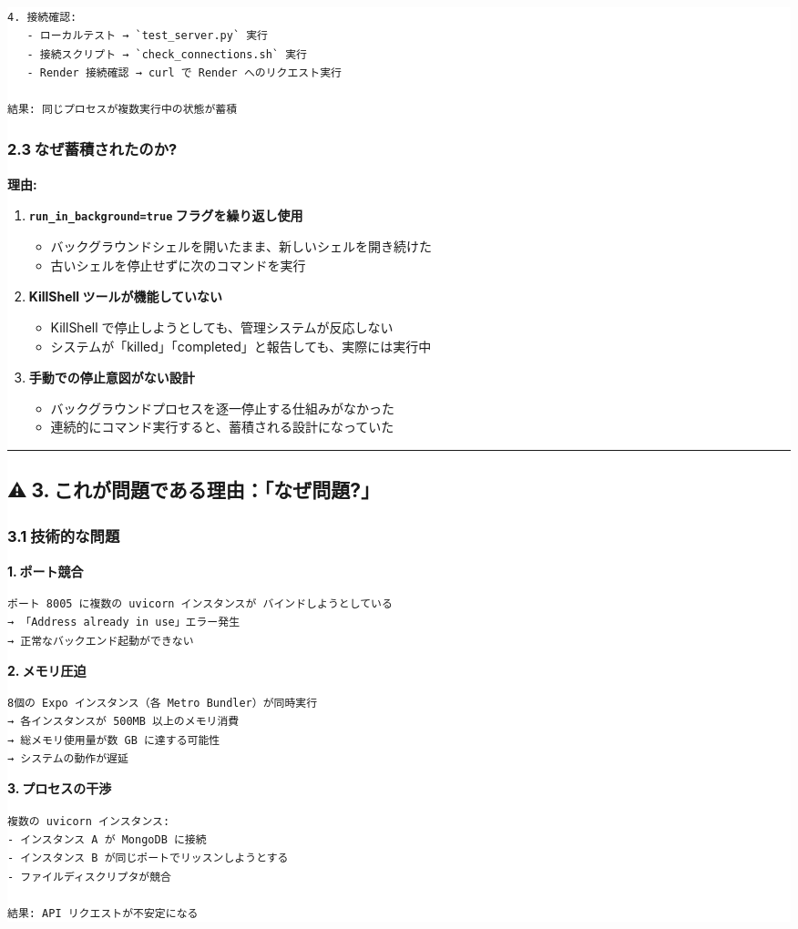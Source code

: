 ```
4. 接続確認:
   - ローカルテスト → `test_server.py` 実行
   - 接続スクリプト → `check_connections.sh` 実行
   - Render 接続確認 → curl で Render へのリクエスト実行

結果: 同じプロセスが複数実行中の状態が蓄積
```

### 2.3 なぜ蓄積されたのか?

**理由:**
1. **`run_in_background=true` フラグを繰り返し使用**
   - バックグラウンドシェルを開いたまま、新しいシェルを開き続けた
   - 古いシェルを停止せずに次のコマンドを実行

2. **KillShell ツールが機能していない**
   - KillShell で停止しようとしても、管理システムが反応しない
   - システムが「killed」「completed」と報告しても、実際には実行中

3. **手動での停止意図がない設計**
   - バックグラウンドプロセスを逐一停止する仕組みがなかった
   - 連続的にコマンド実行すると、蓄積される設計になっていた

---

## ⚠️ 3. これが問題である理由：「なぜ問題?」

### 3.1 技術的な問題

**1. ポート競合**
```
ポート 8005 に複数の uvicorn インスタンスが バインドしようとしている
→ 「Address already in use」エラー発生
→ 正常なバックエンド起動ができない
```

**2. メモリ圧迫**
```
8個の Expo インスタンス（各 Metro Bundler）が同時実行
→ 各インスタンスが 500MB 以上のメモリ消費
→ 総メモリ使用量が数 GB に達する可能性
→ システムの動作が遅延
```

**3. プロセスの干渉**
```
複数の uvicorn インスタンス:
- インスタンス A が MongoDB に接続
- インスタンス B が同じポートでリッスンしようとする
- ファイルディスクリプタが競合

結果: API リクエストが不安定になる
```
